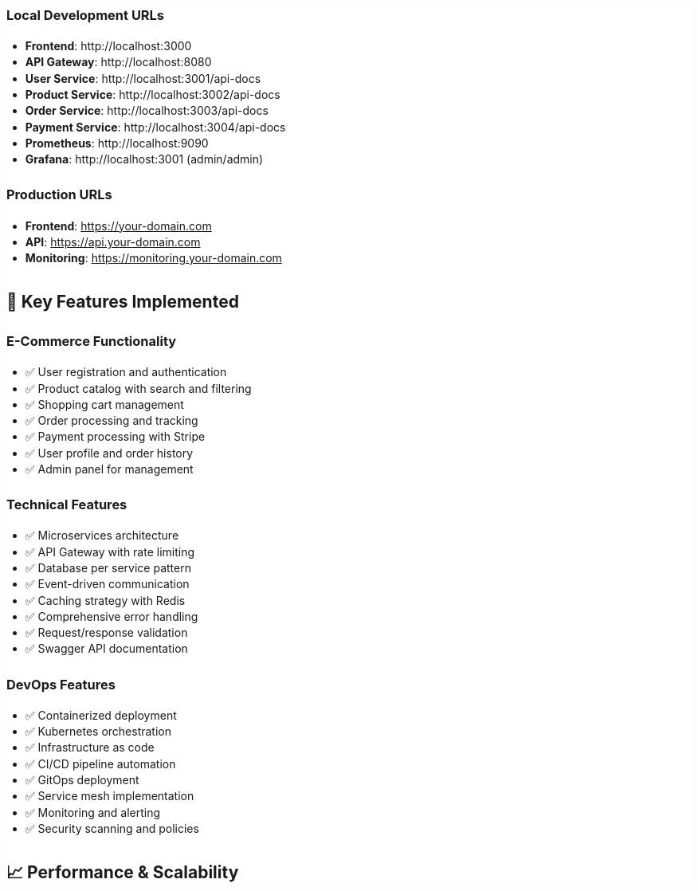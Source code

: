 ### Local Development URLs
- **Frontend**: http://localhost:3000
- **API Gateway**: http://localhost:8080
- **User Service**: http://localhost:3001/api-docs
- **Product Service**: http://localhost:3002/api-docs
- **Order Service**: http://localhost:3003/api-docs
- **Payment Service**: http://localhost:3004/api-docs
- **Prometheus**: http://localhost:9090
- **Grafana**: http://localhost:3001 (admin/admin)

### Production URLs
- **Frontend**: https://your-domain.com
- **API**: https://api.your-domain.com
- **Monitoring**: https://monitoring.your-domain.com

## 🔧 Key Features Implemented

### E-Commerce Functionality
- ✅ User registration and authentication
- ✅ Product catalog with search and filtering
- ✅ Shopping cart management
- ✅ Order processing and tracking
- ✅ Payment processing with Stripe
- ✅ User profile and order history
- ✅ Admin panel for management

### Technical Features
- ✅ Microservices architecture
- ✅ API Gateway with rate limiting
- ✅ Database per service pattern
- ✅ Event-driven communication
- ✅ Caching strategy with Redis
- ✅ Comprehensive error handling
- ✅ Request/response validation
- ✅ Swagger API documentation

### DevOps Features
- ✅ Containerized deployment
- ✅ Kubernetes orchestration
- ✅ Infrastructure as code
- ✅ CI/CD pipeline automation
- ✅ GitOps deployment
- ✅ Service mesh implementation
- ✅ Monitoring and alerting
- ✅ Security scanning and policies

## 📈 Performance & Scalability
